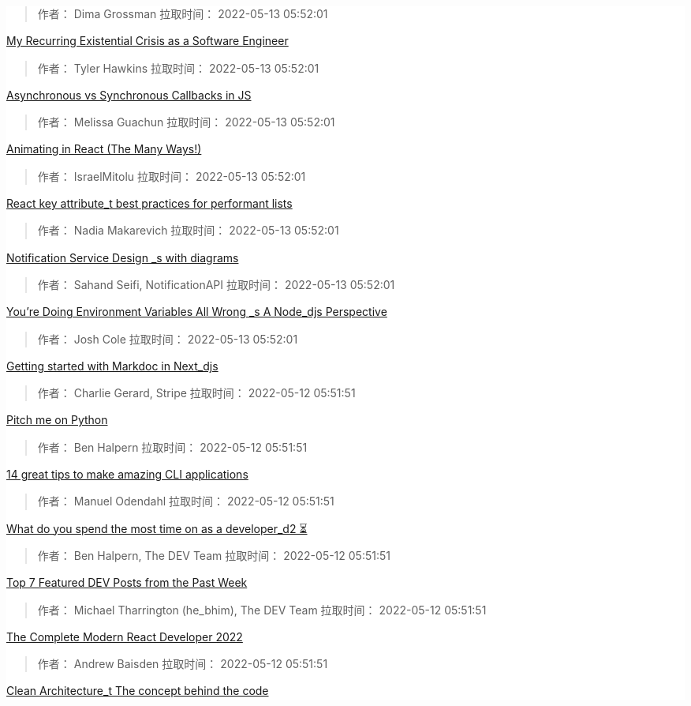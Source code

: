 > 作者： Dima Grossman  拉取时间： 2022-05-13 05:52:01

 [My Recurring Existential Crisis as a Software Engineer](https://dev.to/thawkin3/my-recurring-existential-crisis-as-a-software-engineer-453o)

> 作者： Tyler Hawkins  拉取时间： 2022-05-13 05:52:01

 [Asynchronous vs Synchronous Callbacks in JS](https://dev.to/melguachun/asynchronous-vs-synchronous-callbacks-in-js-hif)

> 作者： Melissa Guachun  拉取时间： 2022-05-13 05:52:01

 [Animating in React (The Many Ways!)](https://dev.to/israelmitolu/animating-in-react-the-many-ways-gm5)

> 作者： IsraelMitolu  拉取时间： 2022-05-13 05:52:01

 [React key attribute_t best practices for performant lists](https://dev.to/adevnadia/react-key-attribute-best-practices-for-performant-lists-2djc)

> 作者： Nadia Makarevich  拉取时间： 2022-05-13 05:52:01

 [Notification Service Design _s with diagrams](https://dev.to/notificationapi/notification-service-design-with-diagrams-2c77)

> 作者： Sahand Seifi, NotificationAPI  拉取时间： 2022-05-13 05:52:01

 [You’re Doing Environment Variables All Wrong _s A Node_djs Perspective](https://dev.to/saikojosh/youre-doing-environment-variables-all-wrong-a-nodejs-perspective-20g0)

> 作者： Josh Cole  拉取时间： 2022-05-13 05:52:01

 [Getting started with Markdoc in Next_djs](https://dev.to/stripe/getting-started-with-markdoc-in-nextjs-ioj)

> 作者： Charlie Gerard, Stripe  拉取时间： 2022-05-12 05:51:51

 [Pitch me on Python](https://dev.to/ben/pitch-me-on-python-1loj)

> 作者： Ben Halpern  拉取时间： 2022-05-12 05:51:51

 [14 great tips to make amazing CLI applications](https://dev.to/wesen/14-great-tips-to-make-amazing-cli-applications-3gp3)

> 作者： Manuel Odendahl  拉取时间： 2022-05-12 05:51:51

 [What do you spend the most time on as a developer_d2 ⏳](https://dev.to/devteam/what-do-you-spend-the-most-time-on-as-a-developer-8o)

> 作者： Ben Halpern, The DEV Team  拉取时间： 2022-05-12 05:51:51

 [Top 7 Featured DEV Posts from the Past Week](https://dev.to/devteam/top-7-featured-dev-posts-from-the-past-week-fpb)

> 作者： Michael Tharrington (he_bhim), The DEV Team  拉取时间： 2022-05-12 05:51:51

 [The Complete Modern React Developer 2022](https://dev.to/andrewbaisden/the-complete-modern-react-developer-2022-3257)

> 作者： Andrew Baisden  拉取时间： 2022-05-12 05:51:51

 [Clean Architecture_t The concept behind the code](https://dev.to/rubemfsv/clean-architecture-the-concept-behind-the-code-52do)
